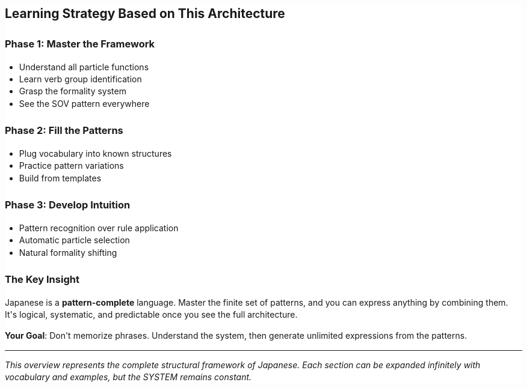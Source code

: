 ## Learning Strategy Based on This Architecture

### Phase 1: Master the Framework
- Understand all particle functions
- Learn verb group identification
- Grasp the formality system
- See the SOV pattern everywhere

### Phase 2: Fill the Patterns
- Plug vocabulary into known structures
- Practice pattern variations
- Build from templates

### Phase 3: Develop Intuition
- Pattern recognition over rule application
- Automatic particle selection
- Natural formality shifting

### The Key Insight
Japanese is a **pattern-complete** language. Master the finite set of patterns, and you can express anything by combining them. It's logical, systematic, and predictable once you see the full architecture.

**Your Goal**: Don't memorize phrases. Understand the system, then generate unlimited expressions from the patterns.

---

*This overview represents the complete structural framework of Japanese. Each section can be expanded infinitely with vocabulary and examples, but the SYSTEM remains constant.*